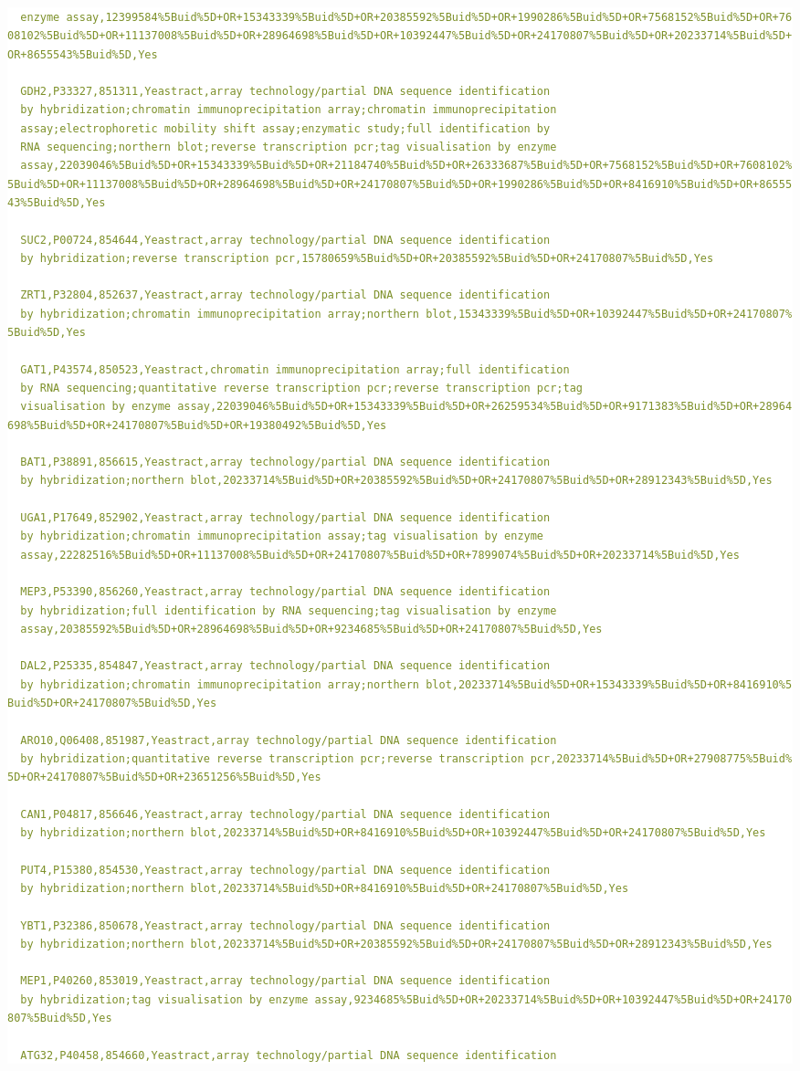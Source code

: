 ```yaml
  enzyme assay,12399584%5Buid%5D+OR+15343339%5Buid%5D+OR+20385592%5Buid%5D+OR+1990286%5Buid%5D+OR+7568152%5Buid%5D+OR+7608102%5Buid%5D+OR+11137008%5Buid%5D+OR+28964698%5Buid%5D+OR+10392447%5Buid%5D+OR+24170807%5Buid%5D+OR+20233714%5Buid%5D+OR+8655543%5Buid%5D,Yes

  GDH2,P33327,851311,Yeastract,array technology/partial DNA sequence identification
  by hybridization;chromatin immunoprecipitation array;chromatin immunoprecipitation
  assay;electrophoretic mobility shift assay;enzymatic study;full identification by
  RNA sequencing;northern blot;reverse transcription pcr;tag visualisation by enzyme
  assay,22039046%5Buid%5D+OR+15343339%5Buid%5D+OR+21184740%5Buid%5D+OR+26333687%5Buid%5D+OR+7568152%5Buid%5D+OR+7608102%5Buid%5D+OR+11137008%5Buid%5D+OR+28964698%5Buid%5D+OR+24170807%5Buid%5D+OR+1990286%5Buid%5D+OR+8416910%5Buid%5D+OR+8655543%5Buid%5D,Yes

  SUC2,P00724,854644,Yeastract,array technology/partial DNA sequence identification
  by hybridization;reverse transcription pcr,15780659%5Buid%5D+OR+20385592%5Buid%5D+OR+24170807%5Buid%5D,Yes

  ZRT1,P32804,852637,Yeastract,array technology/partial DNA sequence identification
  by hybridization;chromatin immunoprecipitation array;northern blot,15343339%5Buid%5D+OR+10392447%5Buid%5D+OR+24170807%5Buid%5D,Yes

  GAT1,P43574,850523,Yeastract,chromatin immunoprecipitation array;full identification
  by RNA sequencing;quantitative reverse transcription pcr;reverse transcription pcr;tag
  visualisation by enzyme assay,22039046%5Buid%5D+OR+15343339%5Buid%5D+OR+26259534%5Buid%5D+OR+9171383%5Buid%5D+OR+28964698%5Buid%5D+OR+24170807%5Buid%5D+OR+19380492%5Buid%5D,Yes

  BAT1,P38891,856615,Yeastract,array technology/partial DNA sequence identification
  by hybridization;northern blot,20233714%5Buid%5D+OR+20385592%5Buid%5D+OR+24170807%5Buid%5D+OR+28912343%5Buid%5D,Yes

  UGA1,P17649,852902,Yeastract,array technology/partial DNA sequence identification
  by hybridization;chromatin immunoprecipitation assay;tag visualisation by enzyme
  assay,22282516%5Buid%5D+OR+11137008%5Buid%5D+OR+24170807%5Buid%5D+OR+7899074%5Buid%5D+OR+20233714%5Buid%5D,Yes

  MEP3,P53390,856260,Yeastract,array technology/partial DNA sequence identification
  by hybridization;full identification by RNA sequencing;tag visualisation by enzyme
  assay,20385592%5Buid%5D+OR+28964698%5Buid%5D+OR+9234685%5Buid%5D+OR+24170807%5Buid%5D,Yes

  DAL2,P25335,854847,Yeastract,array technology/partial DNA sequence identification
  by hybridization;chromatin immunoprecipitation array;northern blot,20233714%5Buid%5D+OR+15343339%5Buid%5D+OR+8416910%5Buid%5D+OR+24170807%5Buid%5D,Yes

  ARO10,Q06408,851987,Yeastract,array technology/partial DNA sequence identification
  by hybridization;quantitative reverse transcription pcr;reverse transcription pcr,20233714%5Buid%5D+OR+27908775%5Buid%5D+OR+24170807%5Buid%5D+OR+23651256%5Buid%5D,Yes

  CAN1,P04817,856646,Yeastract,array technology/partial DNA sequence identification
  by hybridization;northern blot,20233714%5Buid%5D+OR+8416910%5Buid%5D+OR+10392447%5Buid%5D+OR+24170807%5Buid%5D,Yes

  PUT4,P15380,854530,Yeastract,array technology/partial DNA sequence identification
  by hybridization;northern blot,20233714%5Buid%5D+OR+8416910%5Buid%5D+OR+24170807%5Buid%5D,Yes

  YBT1,P32386,850678,Yeastract,array technology/partial DNA sequence identification
  by hybridization;northern blot,20233714%5Buid%5D+OR+20385592%5Buid%5D+OR+24170807%5Buid%5D+OR+28912343%5Buid%5D,Yes

  MEP1,P40260,853019,Yeastract,array technology/partial DNA sequence identification
  by hybridization;tag visualisation by enzyme assay,9234685%5Buid%5D+OR+20233714%5Buid%5D+OR+10392447%5Buid%5D+OR+24170807%5Buid%5D,Yes

  ATG32,P40458,854660,Yeastract,array technology/partial DNA sequence identification
```